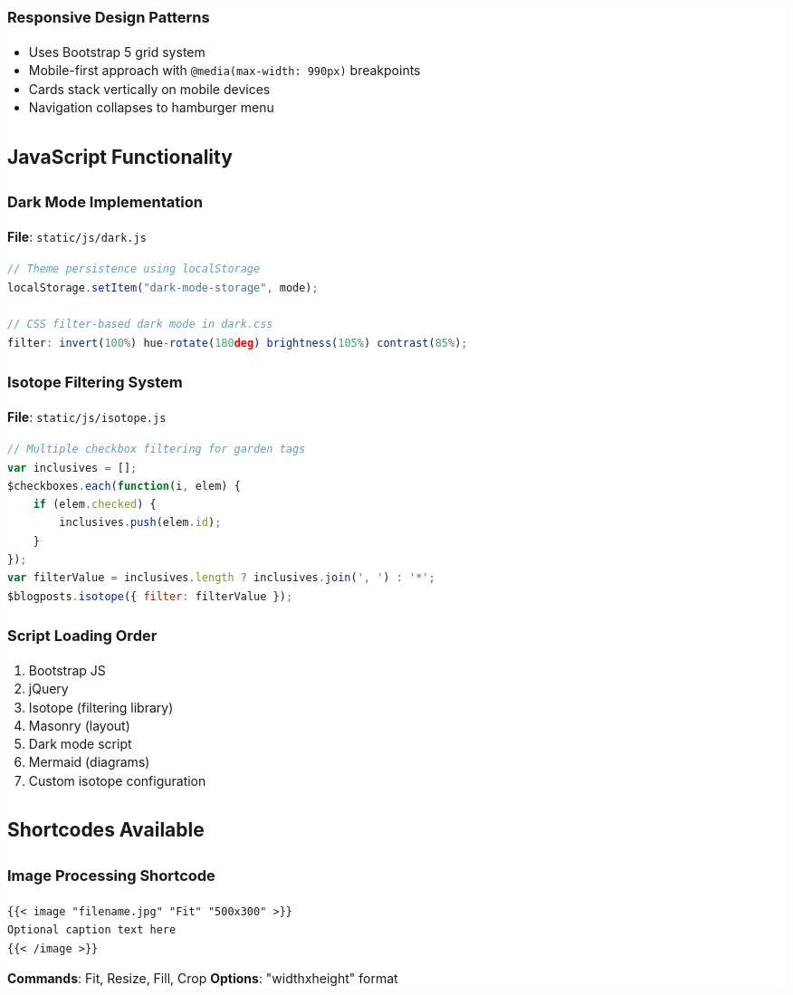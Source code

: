 ### Responsive Design Patterns
- Uses Bootstrap 5 grid system
- Mobile-first approach with `@media(max-width: 990px)` breakpoints
- Cards stack vertically on mobile devices
- Navigation collapses to hamburger menu

## JavaScript Functionality

### Dark Mode Implementation
**File**: `static/js/dark.js`
```javascript
// Theme persistence using localStorage
localStorage.setItem("dark-mode-storage", mode);

// CSS filter-based dark mode in dark.css
filter: invert(100%) hue-rotate(180deg) brightness(105%) contrast(85%);
```

### Isotope Filtering System
**File**: `static/js/isotope.js`
```javascript
// Multiple checkbox filtering for garden tags
var inclusives = [];
$checkboxes.each(function(i, elem) {
    if (elem.checked) {
        inclusives.push(elem.id);
    }
});
var filterValue = inclusives.length ? inclusives.join(', ') : '*';
$blogposts.isotope({ filter: filterValue });
```

### Script Loading Order
1. Bootstrap JS
2. jQuery
3. Isotope (filtering library)
4. Masonry (layout)
5. Dark mode script
6. Mermaid (diagrams)
7. Custom isotope configuration

## Shortcodes Available

### Image Processing Shortcode
```hugo
{{< image "filename.jpg" "Fit" "500x300" >}}
Optional caption text here
{{< /image >}}
```
**Commands**: Fit, Resize, Fill, Crop
**Options**: "widthxheight" format
